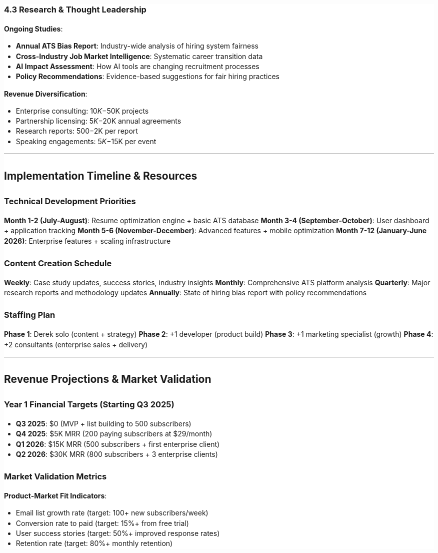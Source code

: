 ### 4.3 Research & Thought Leadership
**Ongoing Studies**:
- **Annual ATS Bias Report**: Industry-wide analysis of hiring system fairness
- **Cross-Industry Job Market Intelligence**: Systematic career transition data
- **AI Impact Assessment**: How AI tools are changing recruitment processes
- **Policy Recommendations**: Evidence-based suggestions for fair hiring practices

**Revenue Diversification**: 
- Enterprise consulting: $10K-$50K projects
- Partnership licensing: $5K-$20K annual agreements
- Research reports: $500-$2K per report
- Speaking engagements: $5K-$15K per event

---

## Implementation Timeline & Resources

### Technical Development Priorities
**Month 1-2 (July-August)**: Resume optimization engine + basic ATS database
**Month 3-4 (September-October)**: User dashboard + application tracking
**Month 5-6 (November-December)**: Advanced features + mobile optimization
**Month 7-12 (January-June 2026)**: Enterprise features + scaling infrastructure

### Content Creation Schedule
**Weekly**: Case study updates, success stories, industry insights
**Monthly**: Comprehensive ATS platform analysis
**Quarterly**: Major research reports and methodology updates
**Annually**: State of hiring bias report with policy recommendations

### Staffing Plan
**Phase 1**: Derek solo (content + strategy)
**Phase 2**: +1 developer (product build)
**Phase 3**: +1 marketing specialist (growth)
**Phase 4**: +2 consultants (enterprise sales + delivery)

---

## Revenue Projections & Market Validation

### Year 1 Financial Targets (Starting Q3 2025)
- **Q3 2025**: $0 (MVP + list building to 500 subscribers)
- **Q4 2025**: $5K MRR (200 paying subscribers at $29/month)
- **Q1 2026**: $15K MRR (500 subscribers + first enterprise client)
- **Q2 2026**: $30K MRR (800 subscribers + 3 enterprise clients)

### Market Validation Metrics
**Product-Market Fit Indicators**:
- Email list growth rate (target: 100+ new subscribers/week)
- Conversion rate to paid (target: 15%+ from free trial)
- User success stories (target: 50%+ improved response rates)
- Retention rate (target: 80%+ monthly retention)
